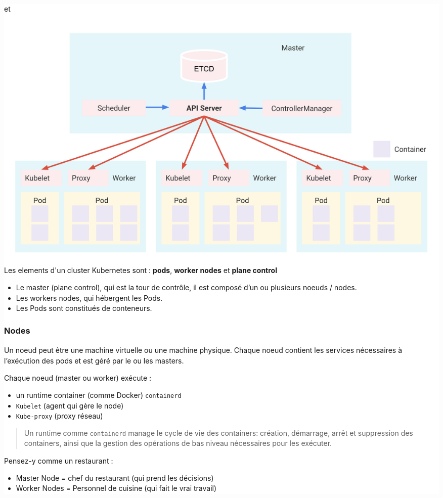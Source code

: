 
et

![Kubernetes Overview](./../../img/kubernetes_architecture_overview-02.png)


Les elements d'un cluster Kubernetes  sont : **pods**, **worker nodes** et **plane control**

- Le master (plane control), qui est la tour de contrôle, il est composé d’un ou plusieurs noeuds / nodes.
- Les workers nodes, qui hébergent les Pods.
- Les Pods sont constitués de conteneurs.

### **Nodes**

Un noeud peut être une machine virtuelle ou une machine physique. Chaque noeud contient les services nécessaires à l’exécution des pods et est géré par le ou les masters.

Chaque noeud (master ou worker) exécute :

- un runtime container (comme Docker) `containerd`
- `Kubelet` (agent qui gère le node)
- `Kube-proxy` (proxy réseau)

> Un runtime comme `containerd` manage le cycle de vie des containers: création,  démarrage, arrêt et suppression des containers, ainsi que la gestion des opérations de bas niveau nécessaires pour les exécuter.

Pensez-y comme un restaurant :

* Master Node = chef du restaurant (qui prend les décisions)
* Worker Nodes = Personnel de cuisine (qui fait le vrai travail)
